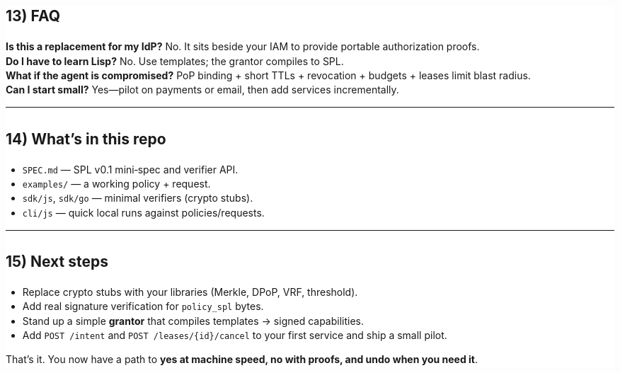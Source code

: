 
## 13) FAQ

**Is this a replacement for my IdP?** No. It sits beside your IAM to provide portable authorization proofs.  
**Do I have to learn Lisp?** No. Use templates; the grantor compiles to SPL.  
**What if the agent is compromised?** PoP binding + short TTLs + revocation + budgets + leases limit blast radius.  
**Can I start small?** Yes—pilot on payments or email, then add services incrementally.

---

## 14) What’s in this repo

- `SPEC.md` — SPL v0.1 mini‑spec and verifier API.  
- `examples/` — a working policy + request.  
- `sdk/js`, `sdk/go` — minimal verifiers (crypto stubs).  
- `cli/js` — quick local runs against policies/requests.

---

## 15) Next steps

- Replace crypto stubs with your libraries (Merkle, DPoP, VRF, threshold).  
- Add real signature verification for `policy_spl` bytes.  
- Stand up a simple **grantor** that compiles templates → signed capabilities.  
- Add `POST /intent` and `POST /leases/{id}/cancel` to your first service and ship a small pilot.

That’s it. You now have a path to **yes at machine speed, no with proofs, and undo when you need it**.
